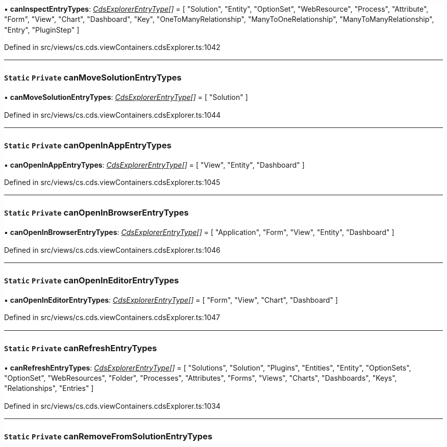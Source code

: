 ▪ **canInspectEntryTypes**: *[CdsExplorerEntryType](../modules/_views_cs_cds_viewcontainers_cdsexplorer_.md#cdsexplorerentrytype)[]* = [ "Solution", "Entity", "OptionSet", "WebResource", "Process", "Attribute", "Form", "View", "Chart", "Dashboard", "Key", "OneToManyRelationship", "ManyToOneRelationship", "ManyToManyRelationship", "Entry", "PluginStep" ]

Defined in src/views/cs.cds.viewContainers.cdsExplorer.ts:1042

___

### `Static` `Private` canMoveSolutionEntryTypes

▪ **canMoveSolutionEntryTypes**: *[CdsExplorerEntryType](../modules/_views_cs_cds_viewcontainers_cdsexplorer_.md#cdsexplorerentrytype)[]* = [ "Solution" ]

Defined in src/views/cs.cds.viewContainers.cdsExplorer.ts:1044

___

### `Static` `Private` canOpenInAppEntryTypes

▪ **canOpenInAppEntryTypes**: *[CdsExplorerEntryType](../modules/_views_cs_cds_viewcontainers_cdsexplorer_.md#cdsexplorerentrytype)[]* = [ "View", "Entity", "Dashboard" ]

Defined in src/views/cs.cds.viewContainers.cdsExplorer.ts:1045

___

### `Static` `Private` canOpenInBrowserEntryTypes

▪ **canOpenInBrowserEntryTypes**: *[CdsExplorerEntryType](../modules/_views_cs_cds_viewcontainers_cdsexplorer_.md#cdsexplorerentrytype)[]* = [ "Application", "Form", "View", "Entity", "Dashboard" ]

Defined in src/views/cs.cds.viewContainers.cdsExplorer.ts:1046

___

### `Static` `Private` canOpenInEditorEntryTypes

▪ **canOpenInEditorEntryTypes**: *[CdsExplorerEntryType](../modules/_views_cs_cds_viewcontainers_cdsexplorer_.md#cdsexplorerentrytype)[]* = [ "Form", "View", "Chart", "Dashboard" ]

Defined in src/views/cs.cds.viewContainers.cdsExplorer.ts:1047

___

### `Static` `Private` canRefreshEntryTypes

▪ **canRefreshEntryTypes**: *[CdsExplorerEntryType](../modules/_views_cs_cds_viewcontainers_cdsexplorer_.md#cdsexplorerentrytype)[]* = [ "Solutions", "Solution", "Plugins", "Entities", "Entity", "OptionSets", "OptionSet", "WebResources", "Folder", "Processes", "Attributes", "Forms", "Views", "Charts", "Dashboards", "Keys", "Relationships", "Entries" ]

Defined in src/views/cs.cds.viewContainers.cdsExplorer.ts:1034

___

### `Static` `Private` canRemoveFromSolutionEntryTypes
